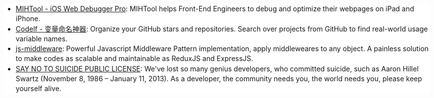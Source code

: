 * [MIHTool - iOS Web Debugger Pro](https://www.mihtool.com): MIHTool helps Front-End Engineers to debug and optimize their webpages on iPad and iPhone.
* [Codelf - 变量命名神器](https://unbug.github.io/codelf/): Organize your GitHub stars and repositories. Search over projects from GitHub to find real-world usage variable names.
* [js-middleware](https://github.com/unbug/js-middleware): Powerful Javascript Middleware Pattern implementation, apply middleweares to any object. A painless solution to make codes as scalable and maintainable as ReduxJS and ExpressJS.
* [SAY NO TO SUICIDE PUBLIC LICENSE](https://github.com/unbug/snts): We've lost so many genius developers, who committed suicide, such as Aaron Hillel Swartz \(November 8, 1986 – January 11, 2013\). As a developer, the community needs you, the world needs you, please keep yourself alive.



